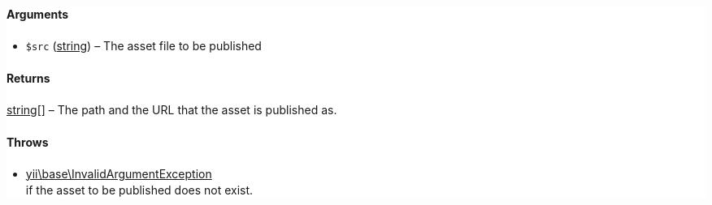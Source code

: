 #### Arguments

- `$src` ([string](http://php.net/language.types.string)) – The asset file to be published

#### Returns

[string](http://php.net/language.types.string)[] – The path and the URL that the asset is published as.

#### Throws

- [yii\base\InvalidArgumentException](https://www.yiiframework.com/doc/api/2.0/yii-base-invalidargumentexception)\
  if the asset to be published does not exist.







